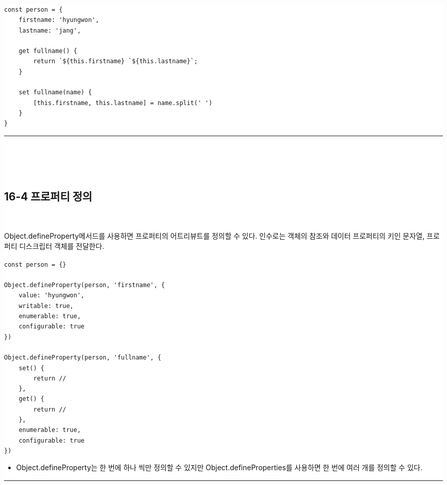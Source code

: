 ```
const person = {
    firstname: 'hyungwon',
    lastname: 'jang',

    get fullname() {
        return `${this.firstname} `${this.lastname}`;
    }

    set fullname(name) {
        [this.firstname, this.lastname] = name.split(' ')
    }
}
```


---

<br>
<br>
<br>

## 16-4 프로퍼티 정의

<br>

Object.defineProperty메서드를 사용하면 프로퍼티의 어트리뷰트를 정의할 수 있다. 인수로는 객체의 참조와 데이터 프로퍼티의 키인 문자열, 프로퍼티 디스크립터 객체를 전달한다.

```
const person = {}

Object.defineProperty(person, 'firstname', {
    value: 'hyungwon',
    writable: true,
    enumerable: true,
    configurable: true
})

Object.defineProperty(person, 'fullname', {
    set() {
        return //
    },
    get() {
        return //
    },
    enumerable: true,
    configurable: true
})
```

* Object.defineProperty는 한 번에 하나 씩만 정의할 수 있지만 Object.defineProperties를 사용하면 한 번에 여러 개를 정의할 수 있다.

---
